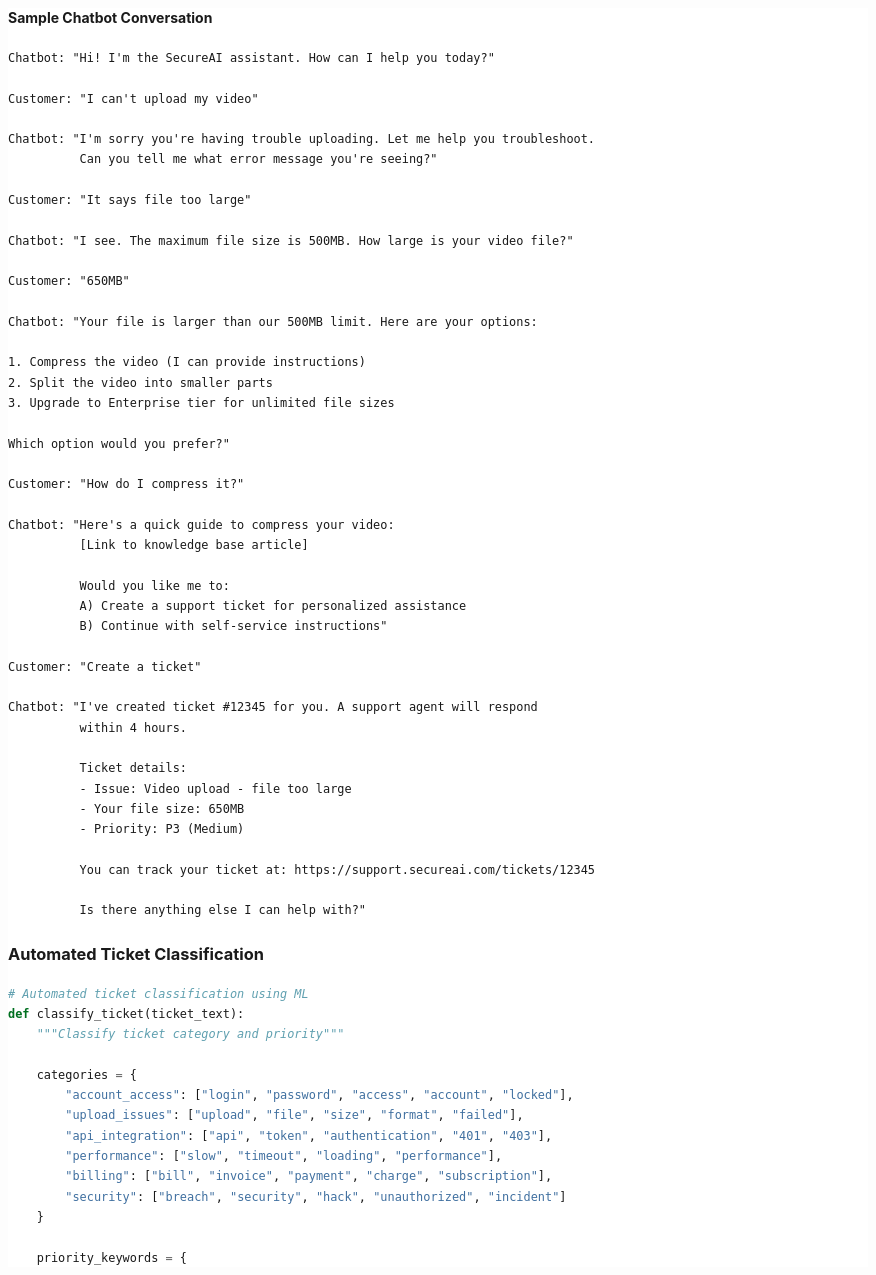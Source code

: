 #### **Sample Chatbot Conversation**
```
Chatbot: "Hi! I'm the SecureAI assistant. How can I help you today?"

Customer: "I can't upload my video"

Chatbot: "I'm sorry you're having trouble uploading. Let me help you troubleshoot. 
          Can you tell me what error message you're seeing?"

Customer: "It says file too large"

Chatbot: "I see. The maximum file size is 500MB. How large is your video file?"

Customer: "650MB"

Chatbot: "Your file is larger than our 500MB limit. Here are your options:

1. Compress the video (I can provide instructions)
2. Split the video into smaller parts
3. Upgrade to Enterprise tier for unlimited file sizes

Which option would you prefer?"

Customer: "How do I compress it?"

Chatbot: "Here's a quick guide to compress your video:
          [Link to knowledge base article]
          
          Would you like me to:
          A) Create a support ticket for personalized assistance
          B) Continue with self-service instructions"

Customer: "Create a ticket"

Chatbot: "I've created ticket #12345 for you. A support agent will respond 
          within 4 hours.
          
          Ticket details:
          - Issue: Video upload - file too large
          - Your file size: 650MB
          - Priority: P3 (Medium)
          
          You can track your ticket at: https://support.secureai.com/tickets/12345
          
          Is there anything else I can help with?"
```

### **Automated Ticket Classification**

```python
# Automated ticket classification using ML
def classify_ticket(ticket_text):
    """Classify ticket category and priority"""
    
    categories = {
        "account_access": ["login", "password", "access", "account", "locked"],
        "upload_issues": ["upload", "file", "size", "format", "failed"],
        "api_integration": ["api", "token", "authentication", "401", "403"],
        "performance": ["slow", "timeout", "loading", "performance"],
        "billing": ["bill", "invoice", "payment", "charge", "subscription"],
        "security": ["breach", "security", "hack", "unauthorized", "incident"]
    }
    
    priority_keywords = {
```